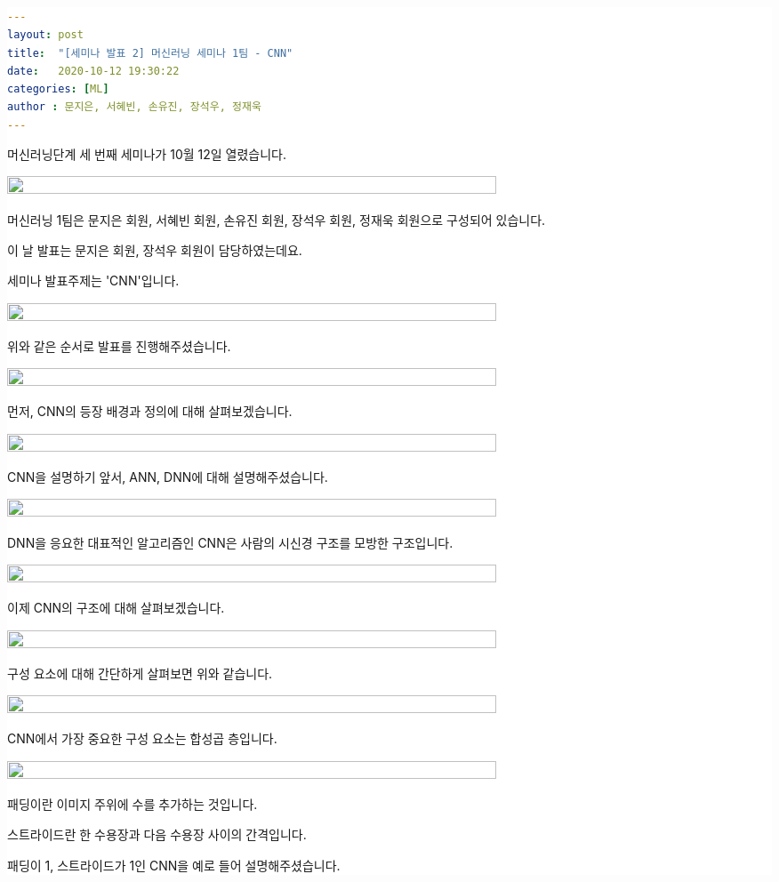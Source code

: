 ```yaml
---
layout: post
title:  "[세미나 발표 2] 머신러닝 세미나 1팀 - CNN"
date:   2020-10-12 19:30:22
categories: [ML]
author : 문지은, 서혜빈, 손유진, 장석우, 정재욱
---
```


<p>머신러닝단계 세 번째 세미나가 10월 12일 열렸습니다.</p>


<img src="{{ site.baseurl }}/images/m7/m7_1.PNG"  width="80%" height="80%" >

<p> 머신러닝 1팀은 문지은 회원, 서혜빈 회원, 손유진 회원, 장석우 회원, 정재욱 회원으로 구성되어 있습니다.</p>

<p> 이 날 발표는 문지은 회원, 장석우 회원이 담당하였는데요.</p>

<p> 세미나 발표주제는 'CNN'입니다.</p>

<img src="{{ site.baseurl }}/images/m7/m7_2.PNG"  width="80%" height="80%" >

<P> 위와 같은 순서로 발표를 진행해주셨습니다.</P>

<img src="{{ site.baseurl }}/images/m7/m7_3.PNG"  width="80%" height="80%" >

<P> 먼저, CNN의 등장 배경과 정의에 대해 살펴보겠습니다. </P>

<img src="{{ site.baseurl }}/images/m7/m7_4.PNG"  width="80%" height="80%" >

<p> CNN을 설명하기 앞서, ANN, DNN에 대해 설명해주셨습니다. </p>

<img src="{{ site.baseurl }}/images/m7/m7_5.PNG"  width="80%" height="80%" >

<p> DNN을 응요한 대표적인 알고리즘인 CNN은 사람의 시신경 구조를 모방한 구조입니다.</p>

<img src="{{ site.baseurl }}/images/m7/m7_6.PNG"  width="80%" height="80%" >

<p> 이제 CNN의 구조에 대해 살펴보겠습니다. </p>

<img src="{{ site.baseurl }}/images/m7/m7_7.PNG"  width="80%" height="80%" >

<p> 구성 요소에 대해 간단하게 살펴보면 위와 같습니다. </p>

<img src="{{ site.baseurl }}/images/m7/m7_8.PNG"  width="80%" height="80%" >

<p> CNN에서 가장 중요한 구성 요소는 합성곱 층입니다. </p>

<img src="{{ site.baseurl }}/images/m7/m7_9.PNG"  width="80%" height="80%" >

<p> 패딩이란 이미지 주위에 수를 추가하는 것입니다. </p>

<p> 스트라이드란 한 수용장과 다음 수용장 사이의 간격입니다. </p>

<p> 패딩이 1, 스트라이드가 1인 CNN을 예로 들어 설명해주셨습니다. </p>
